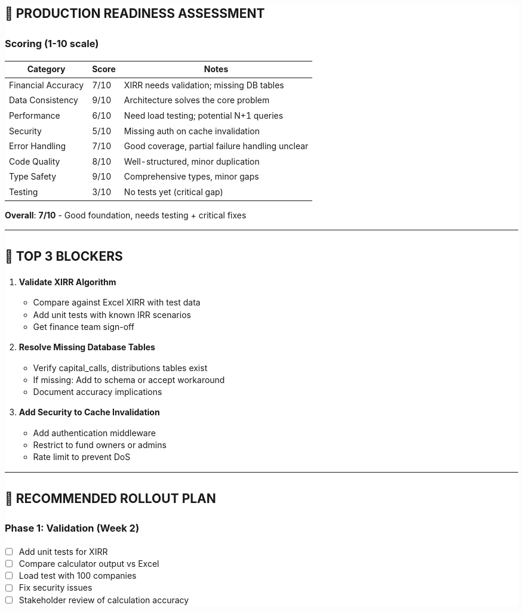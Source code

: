 ## 🎯 PRODUCTION READINESS ASSESSMENT

### Scoring (1-10 scale)

| Category           | Score | Notes                                           |
| ------------------ | ----- | ----------------------------------------------- |
| Financial Accuracy | 7/10  | XIRR needs validation; missing DB tables        |
| Data Consistency   | 9/10  | Architecture solves the core problem            |
| Performance        | 6/10  | Need load testing; potential N+1 queries        |
| Security           | 5/10  | Missing auth on cache invalidation              |
| Error Handling     | 7/10  | Good coverage, partial failure handling unclear |
| Code Quality       | 8/10  | Well-structured, minor duplication              |
| Type Safety        | 9/10  | Comprehensive types, minor gaps                 |
| Testing            | 3/10  | No tests yet (critical gap)                     |

**Overall**: **7/10** - Good foundation, needs testing + critical fixes

---

## 🚨 TOP 3 BLOCKERS

1. **Validate XIRR Algorithm**
   - Compare against Excel XIRR with test data
   - Add unit tests with known IRR scenarios
   - Get finance team sign-off

2. **Resolve Missing Database Tables**
   - Verify capital_calls, distributions tables exist
   - If missing: Add to schema or accept workaround
   - Document accuracy implications

3. **Add Security to Cache Invalidation**
   - Add authentication middleware
   - Restrict to fund owners or admins
   - Rate limit to prevent DoS

---

## 🎯 RECOMMENDED ROLLOUT PLAN

### Phase 1: Validation (Week 2)

- [ ] Add unit tests for XIRR
- [ ] Compare calculator output vs Excel
- [ ] Load test with 100 companies
- [ ] Fix security issues
- [ ] Stakeholder review of calculation accuracy
